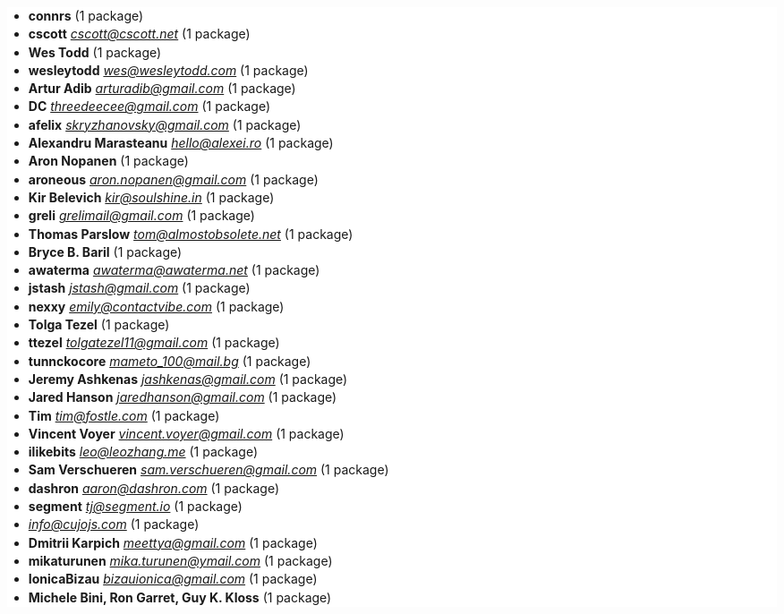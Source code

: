 - **connrs** (1 package)
- **cscott** *cscott@cscott.net* (1 package)
- **Wes Todd** (1 package)
- **wesleytodd** *wes@wesleytodd.com* (1 package)
- **Artur Adib** *arturadib@gmail.com* (1 package)
- **DC** *threedeecee@gmail.com* (1 package)
- **afelix** *skryzhanovsky@gmail.com* (1 package)
- **Alexandru Marasteanu** *hello@alexei.ro* (1 package)
- **Aron Nopanen** (1 package)
- **aroneous** *aron.nopanen@gmail.com* (1 package)
- **Kir Belevich** *kir@soulshine.in* (1 package)
- **greli** *grelimail@gmail.com* (1 package)
- **Thomas Parslow** *tom@almostobsolete.net* (1 package)
- **Bryce B. Baril** (1 package)
- **awaterma** *awaterma@awaterma.net* (1 package)
- **jstash** *jstash@gmail.com* (1 package)
- **nexxy** *emily@contactvibe.com* (1 package)
- **Tolga Tezel** (1 package)
- **ttezel** *tolgatezel11@gmail.com* (1 package)
- **tunnckocore** *mameto_100@mail.bg* (1 package)
- **Jeremy Ashkenas** *jashkenas@gmail.com* (1 package)
- **Jared Hanson** *jaredhanson@gmail.com* (1 package)
- **Tim** *tim@fostle.com* (1 package)
- **Vincent Voyer** *vincent.voyer@gmail.com* (1 package)
- **ilikebits** *leo@leozhang.me* (1 package)
- **Sam Verschueren** *sam.verschueren@gmail.com* (1 package)
- **dashron** *aaron@dashron.com* (1 package)
- **segment** *tj@segment.io* (1 package)
- *info@cujojs.com* (1 package)
- **Dmitrii Karpich** *meettya@gmail.com* (1 package)
- **mikaturunen** *mika.turunen@ymail.com* (1 package)
- **IonicaBizau** *bizauionica@gmail.com* (1 package)
- **Michele Bini, Ron Garret, Guy K. Kloss** (1 package)

